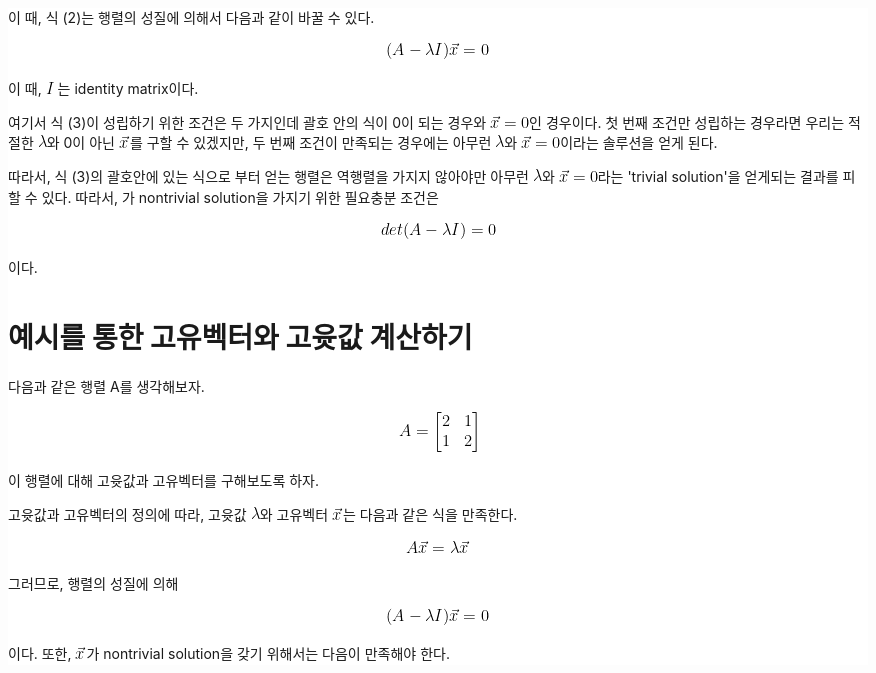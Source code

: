 
이 때, 식 (2)는 행렬의 성질에 의해서 다음과 같이 바꿀 수 있다.

<p align = "center"> <img src = "https://raw.githubusercontent.com/angeloyeo/angeloyeo.github.io/master/equations/2019-07-17-eigen_vector/eq17.png"> </p>

이 때, <img src = "https://raw.githubusercontent.com/angeloyeo/angeloyeo.github.io/master/equations/2019-07-17-eigen_vector/eq18.png"> 는 identity matrix이다.

여기서 식 (3)이 성립하기 위한 조건은 두 가지인데 괄호 안의 식이 0이 되는 경우와  <img src = "https://raw.githubusercontent.com/angeloyeo/angeloyeo.github.io/master/equations/2019-07-17-eigen_vector/eq19.png">인 경우이다. 첫 번째 조건만 성립하는 경우라면 우리는 적절한 <img src = "https://raw.githubusercontent.com/angeloyeo/angeloyeo.github.io/master/equations/2019-07-17-eigen_vector/eq20.png">와 0이 아닌 <img src = "https://raw.githubusercontent.com/angeloyeo/angeloyeo.github.io/master/equations/2019-07-17-eigen_vector/eq21.png">를 구할 수 있겠지만, 두 번째 조건이 만족되는 경우에는 아무런 <img src = "https://raw.githubusercontent.com/angeloyeo/angeloyeo.github.io/master/equations/2019-07-17-eigen_vector/eq22.png">와 <img src = "https://raw.githubusercontent.com/angeloyeo/angeloyeo.github.io/master/equations/2019-07-17-eigen_vector/eq23.png">이라는 솔루션을 얻게 된다.

따라서, 식 (3)의 괄호안에 있는 식으로 부터 얻는 행렬은 역행렬을 가지지 않아야만 아무런 <img src = "https://raw.githubusercontent.com/angeloyeo/angeloyeo.github.io/master/equations/2019-07-17-eigen_vector/eq24.png">와 <img src = "https://raw.githubusercontent.com/angeloyeo/angeloyeo.github.io/master/equations/2019-07-17-eigen_vector/eq25.png">라는 'trivial solution'을 얻게되는 결과를 피할 수 있다. 따라서, 가 nontrivial solution을 가지기 위한 필요충분 조건은 

<p align = "center"> <img src = "https://raw.githubusercontent.com/angeloyeo/angeloyeo.github.io/master/equations/2019-07-17-eigen_vector/eq26.png"> </p>

이다.

# 예시를 통한 고유벡터와 고윳값 계산하기

다음과 같은 행렬 A를 생각해보자.

<p align = "center"> <img src = "https://raw.githubusercontent.com/angeloyeo/angeloyeo.github.io/master/equations/2019-07-17-eigen_vector/eq27.png"> </p>


이 행렬에 대해 고윳값과 고유벡터를 구해보도록 하자.

고윳값과 고유벡터의 정의에 따라, 고윳값 <img src = "https://raw.githubusercontent.com/angeloyeo/angeloyeo.github.io/master/equations/2019-07-17-eigen_vector/eq28.png">와 고유벡터 <img src = "https://raw.githubusercontent.com/angeloyeo/angeloyeo.github.io/master/equations/2019-07-17-eigen_vector/eq29.png">는 다음과 같은 식을 만족한다.

<p align = "center"> <img src = "https://raw.githubusercontent.com/angeloyeo/angeloyeo.github.io/master/equations/2019-07-17-eigen_vector/eq30.png"> </p>

그러므로, 행렬의 성질에 의해 <p align = "center"> <img src = "https://raw.githubusercontent.com/angeloyeo/angeloyeo.github.io/master/equations/2019-07-17-eigen_vector/eq31.png"> </p>이다. 또한, <img src = "https://raw.githubusercontent.com/angeloyeo/angeloyeo.github.io/master/equations/2019-07-17-eigen_vector/eq32.png">가 nontrivial solution을 갖기 위해서는 다음이 만족해야 한다. 

